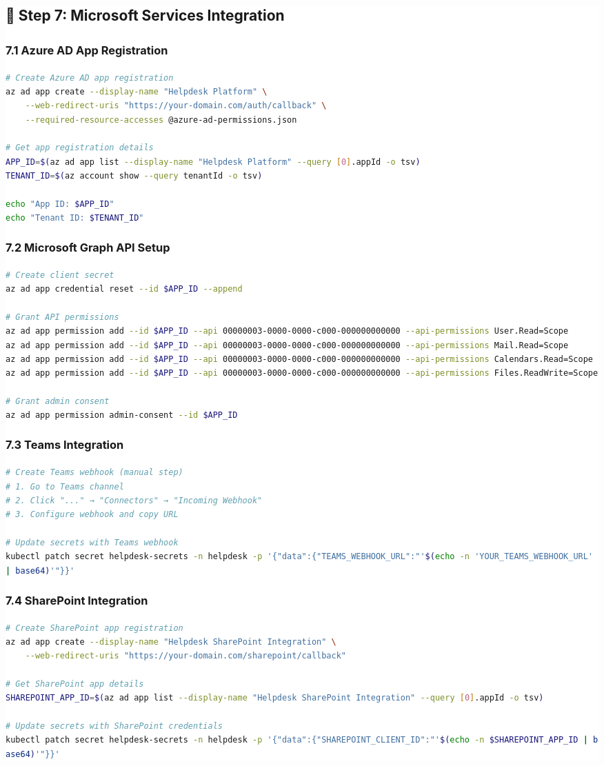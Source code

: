 ## 🔐 **Step 7: Microsoft Services Integration**

### **7.1 Azure AD App Registration**
```bash
# Create Azure AD app registration
az ad app create --display-name "Helpdesk Platform" \
    --web-redirect-uris "https://your-domain.com/auth/callback" \
    --required-resource-accesses @azure-ad-permissions.json

# Get app registration details
APP_ID=$(az ad app list --display-name "Helpdesk Platform" --query [0].appId -o tsv)
TENANT_ID=$(az account show --query tenantId -o tsv)

echo "App ID: $APP_ID"
echo "Tenant ID: $TENANT_ID"
```

### **7.2 Microsoft Graph API Setup**
```bash
# Create client secret
az ad app credential reset --id $APP_ID --append

# Grant API permissions
az ad app permission add --id $APP_ID --api 00000003-0000-0000-c000-000000000000 --api-permissions User.Read=Scope
az ad app permission add --id $APP_ID --api 00000003-0000-0000-c000-000000000000 --api-permissions Mail.Read=Scope
az ad app permission add --id $APP_ID --api 00000003-0000-0000-c000-000000000000 --api-permissions Calendars.Read=Scope
az ad app permission add --id $APP_ID --api 00000003-0000-0000-c000-000000000000 --api-permissions Files.ReadWrite=Scope

# Grant admin consent
az ad app permission admin-consent --id $APP_ID
```

### **7.3 Teams Integration**
```bash
# Create Teams webhook (manual step)
# 1. Go to Teams channel
# 2. Click "..." → "Connectors" → "Incoming Webhook"
# 3. Configure webhook and copy URL

# Update secrets with Teams webhook
kubectl patch secret helpdesk-secrets -n helpdesk -p '{"data":{"TEAMS_WEBHOOK_URL":"'$(echo -n 'YOUR_TEAMS_WEBHOOK_URL' | base64)'"}}'
```

### **7.4 SharePoint Integration**
```bash
# Create SharePoint app registration
az ad app create --display-name "Helpdesk SharePoint Integration" \
    --web-redirect-uris "https://your-domain.com/sharepoint/callback"

# Get SharePoint app details
SHAREPOINT_APP_ID=$(az ad app list --display-name "Helpdesk SharePoint Integration" --query [0].appId -o tsv)

# Update secrets with SharePoint credentials
kubectl patch secret helpdesk-secrets -n helpdesk -p '{"data":{"SHAREPOINT_CLIENT_ID":"'$(echo -n $SHAREPOINT_APP_ID | base64)'"}}'
```
